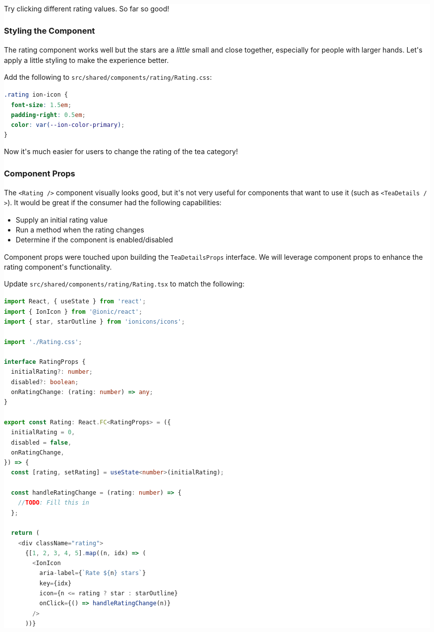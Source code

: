 Try clicking different rating values. So far so good!

### Styling the Component

The rating component works well but the stars are a _little_ small and close together, especially for people with larger hands. Let's apply a little styling to make the experience better.

Add the following to `src/shared/components/rating/Rating.css`:

```CSS
.rating ion-icon {
  font-size: 1.5em;
  padding-right: 0.5em;
  color: var(--ion-color-primary);
}
```

Now it's much easier for users to change the rating of the tea category!

### Component Props

The `<Rating />` component visually looks good, but it's not very useful for components that want to use it (such as `<TeaDetails />`). It would be great if the consumer had the following capabilities:

- Supply an initial rating value
- Run a method when the rating changes
- Determine if the component is enabled/disabled

Component props were touched upon building the `TeaDetailsProps` interface. We will leverage component props to enhance the rating component's functionality.

Update `src/shared/components/rating/Rating.tsx` to match the following:

```TypeScript
import React, { useState } from 'react';
import { IonIcon } from '@ionic/react';
import { star, starOutline } from 'ionicons/icons';

import './Rating.css';

interface RatingProps {
  initialRating?: number;
  disabled?: boolean;
  onRatingChange: (rating: number) => any;
}

export const Rating: React.FC<RatingProps> = ({
  initialRating = 0,
  disabled = false,
  onRatingChange,
}) => {
  const [rating, setRating] = useState<number>(initialRating);

  const handleRatingChange = (rating: number) => {
    //TODO: Fill this in
  };

  return (
    <div className="rating">
      {[1, 2, 3, 4, 5].map((n, idx) => (
        <IonIcon
          aria-label={`Rate ${n} stars`}
          key={idx}
          icon={n <= rating ? star : starOutline}
          onClick={() => handleRatingChange(n)}
        />
      ))}
```